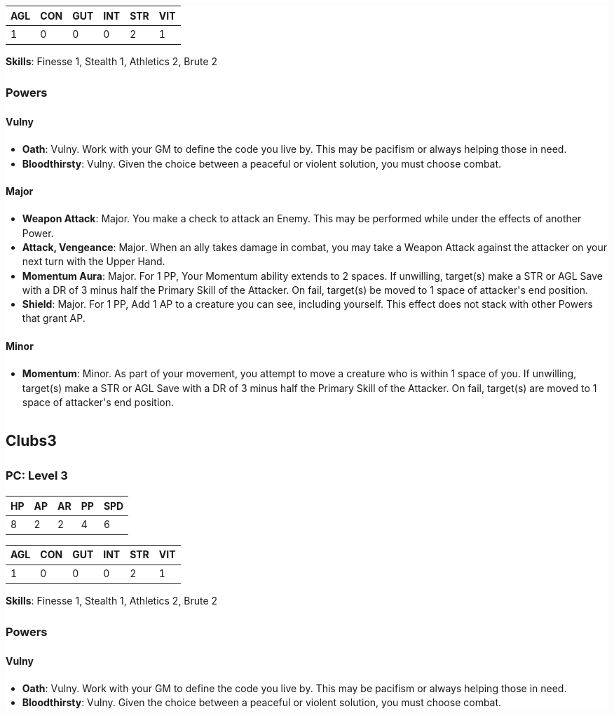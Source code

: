 | AGL | CON | GUT | INT | STR | VIT |
| --- | --- | --- | --- | --- | --- |
|  1  |  0  |  0  |  0  |  2  |  1  |

**Skills**: Finesse 1, Stealth 1, Athletics 2, Brute 2

### Powers

#### Vulny

- **Oath**: Vulny. Work with your GM to define the code you live by. This may be pacifism or always helping those in need.
- **Bloodthirsty**: Vulny. Given the choice between a peaceful or violent solution, you must choose combat.

#### Major

- **Weapon Attack**: Major. You make a check to attack an Enemy. This may be performed while under the effects of another Power.
- **Attack, Vengeance**: Major. When an ally takes damage in combat, you may take a Weapon Attack against the attacker on your next turn with the Upper Hand.
- **Momentum Aura**: Major. For 1 PP, Your Momentum ability extends to 2 spaces. If unwilling, target(s) make a STR or AGL Save with a DR of 3 minus half the Primary Skill of the Attacker. On fail, target(s) be moved to 1 space of attacker's end position.
- **Shield**: Major. For 1 PP, Add 1 AP to a creature you can see, including yourself. This effect does not stack with other Powers that grant AP.

#### Minor

- **Momentum**: Minor. As part of your movement, you attempt to move a creature who is within 1 space of you. If unwilling, target(s) make a STR or AGL Save with a DR of 3 minus half the Primary Skill of the Attacker. On fail, target(s) are moved to 1 space of attacker's end position.

## Clubs3

### PC: Level 3

| HP | AP | AR | PP | SPD |
| -- | -- | -- | -- | --- |
| 8  | 2  | 2  | 4  |  6  |

| AGL | CON | GUT | INT | STR | VIT |
| --- | --- | --- | --- | --- | --- |
|  1  |  0  |  0  |  0  |  2  |  1  |

**Skills**: Finesse 1, Stealth 1, Athletics 2, Brute 2

### Powers

#### Vulny

- **Oath**: Vulny. Work with your GM to define the code you live by. This may be pacifism or always helping those in need.
- **Bloodthirsty**: Vulny. Given the choice between a peaceful or violent solution, you must choose combat.
